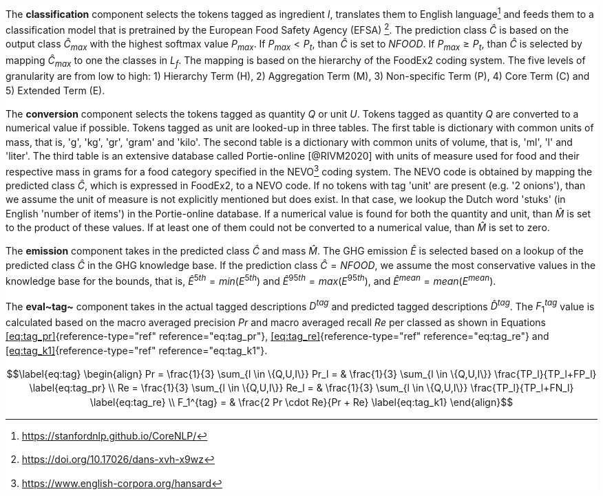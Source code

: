 The **classification** component selects the tokens tagged as ingredient
$I$, translates them to English language[^3] and feeds them to a
classification model that is pretrained by the European Food Safety
Agency (EFSA) [^4]. The prediction class $\hat{C}$ is based on the
output class $\hat{C}_{max}$ with the highest softmax value $P_{max}$.
If $P_{max} < P_t$, than $\hat{C}$ is set to $NFOOD$. If
$P_{max} \ge P_t$, than $\hat{C}$ is selected by mapping $\hat{C}_{max}$
to one the classes in $L_f$. The mapping is based on the hierarchy of
the FoodEx2 coding system. The five levels of granularity are from low
to high: 1) Hierarchy Term (H), 2) Aggregation Term (M), 3) Non-specific
Term (P), 4) Core Term (C) and 5) Extended Term (E).

The **conversion** component selects the tokens tagged as quantity $Q$
or unit $U$. Tokens tagged as quantity $Q$ are converted to a numerical
value if possible. Tokens tagged as unit are looked-up in three tables.
The first table is dictionary with common units of mass, that is, 'g',
'kg', 'gr', 'gram' and 'kilo'. The second table is a dictionary with
common units of volume, that is, 'ml', 'l' and 'liter'. The third table
is an extensive database called Portie-online [@RIVM2020] with units of
measure used for food and their respective mass in grams for a food
category specified in the NEVO[^5] coding system. The NEVO code is
obtained by mapping the predicted class $\hat{C}$, which is expressed in
FoodEx2, to a NEVO code. If no tokens with tag 'unit' are present (e.g.
'2 onions'), than we assume the unit of measure is not explicitly
mentioned but does exist. In that case, we lookup the Dutch word 'stuks'
(in English 'number of items') in the Portie-online database. If a
numerical value is found for both the quantity and unit, than $\hat{M}$
is set to the product of these values. If at least one of them could not
be converted to a numerical value, than $\hat{M}$ is set to zero.

The **emission** component takes in the predicted class $\hat{C}$ and
mass $\hat{M}$. The GHG emission $\hat{E}$ is selected based on a lookup
of the predicted class $\hat{C}$ in the GHG knowledge base. If the
prediction class $\hat{C}=NFOOD$, we assume the most conservative values
in the knowledge base for the bounds, that is,
$\hat{E}^{5th}=min(E^{5th})$ and $\hat{E}^{95th}=max(E^{95th})$, and
$\hat{E}^{mean}=mean(E^{mean})$.

The **eval~tag~** component takes in the actual tagged descriptions
$D^{tag}$ and predicted tagged descriptions $\hat{D}^{tag}$. The
$F_1^{tag}$ value is calculated based on the macro averaged precision
$Pr$ and macro averaged recall $Re$ per classed as shown in Equations
[\[eq:tag_pr\]](#eq:tag_pr){reference-type="ref" reference="eq:tag_pr"},
[\[eq:tag_re\]](#eq:tag_re){reference-type="ref" reference="eq:tag_re"}
and [\[eq:tag_k1\]](#eq:tag_k1){reference-type="ref"
reference="eq:tag_k1"}.

$$\label{eq:tag}
\begin{align}
Pr = \frac{1}{3} \sum_{l \in \{Q,U,I\}} Pr_l = & \frac{1}{3} \sum_{l \in \{Q,U,I\}} \frac{TP_l}{TP_l+FP_l} \label{eq:tag_pr} \\
Re = \frac{1}{3} \sum_{l \in \{Q,U,I\}} Re_l = & \frac{1}{3} \sum_{l \in \{Q,U,I\}} \frac{TP_l}{TP_l+FN_l} \label{eq:tag_re} \\
F_1^{tag} = & \frac{2 Pr \cdot Re}{Pr + Re} \label{eq:tag_k1} 
\end{align}$$


[^6]: <https://github.com/robzwitserlood/NL-recipe-sustainability>
[^7]: <https://www.24kitchen.nl>
[^8]: Translation via Google Cloud Translation API
[^9]: EFSA FoodEx2 backend
[^10]: https://nevo-online.rivm.nl/
[^6]: <https://scikit-learn.org>
[^1]: <https://www.allrecipes.com>
[^2]: <https://www.nltk.org>
[^3]: <https://stanfordnlp.github.io/CoreNLP/>
[^4]: <https://doi.org/10.17026/dans-xvh-x9wz>
[^5]: <https://www.english-corpora.org/hansard>